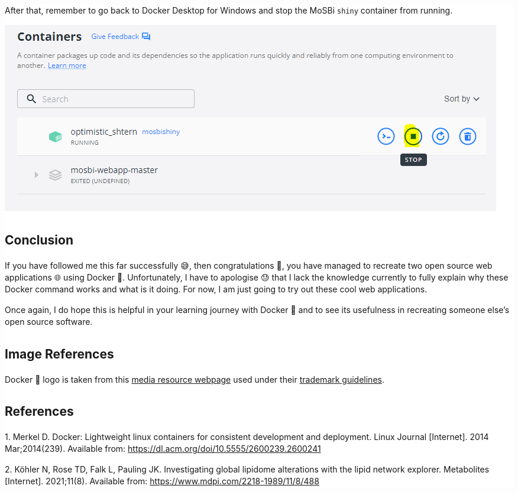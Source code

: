After that, remember to go back to Docker Desktop for Windows and stop the MoSBi `shiny` container from running.

![MoSBi_end_shiny_container](images/MoSBi_end_shiny_container.png)

## Conclusion

If you have followed me this far successfully 😅, then congratulations 🎉, you have managed to recreate two open source web applications 🌐 using Docker 🐳. Unfortunately, I have to apologise 😓 that I lack the knowledge currently to fully explain why these Docker command works and what is it doing. For now, I am just going to try out these cool web applications.

Once again, I do hope this is helpful in your learning journey with Docker 🐳 and to see its usefulness in recreating someone else’s open source software.

## Image References

Docker 🐳 logo is taken from this [media resource webpage](https://www.docker.com/company/newsroom/media-resources/) used under their [trademark guidelines](https://www.docker.com/legal/trademark-guidelines/).

## References

<div id="refs" class="references csl-bib-body">

<div id="ref-DOCKER" class="csl-entry">

<span class="csl-left-margin">1. </span><span class="csl-right-inline">Merkel D. Docker: Lightweight linux containers for consistent development and deployment. Linux Journal \[Internet\]. 2014 Mar;2014(239). Available from: <https://dl.acm.org/doi/10.5555/2600239.2600241></span>

</div>

<div id="ref-LINEX2021" class="csl-entry">

<span class="csl-left-margin">2. </span><span class="csl-right-inline">Köhler N, Rose TD, Falk L, Pauling JK. Investigating global lipidome alterations with the lipid network explorer. Metabolites \[Internet\]. 2021;11(8). Available from: <https://www.mdpi.com/2218-1989/11/8/488></span>
